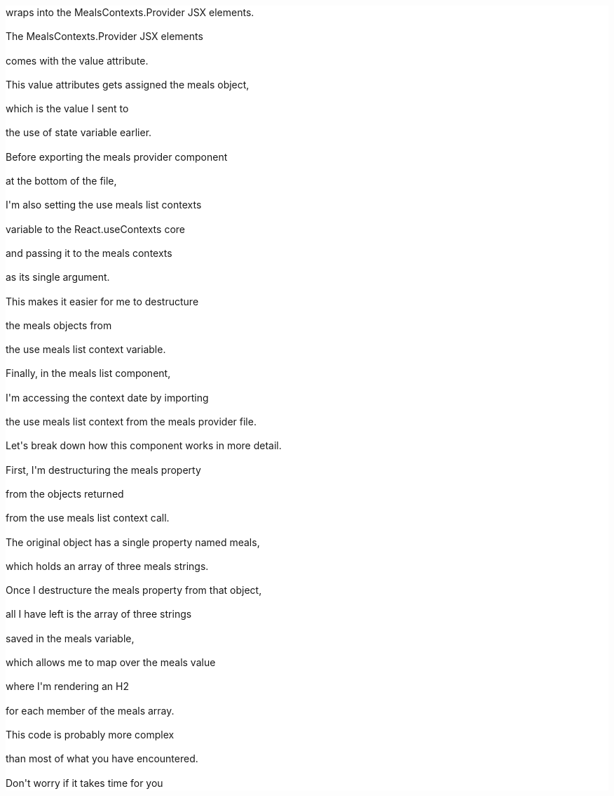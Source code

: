 wraps into the MealsContexts.Provider JSX elements. 

The MealsContexts.Provider JSX elements 

comes with the value attribute. 

This value attributes gets assigned the meals object, 

which is the value I sent to 

the use of state variable earlier. 

Before exporting the meals provider component 

at the bottom of the file, 

I'm also setting the use meals list contexts 

variable to the React.useContexts core 

and passing it to the meals contexts 

as its single argument. 

This makes it easier for me to destructure 

the meals objects from 

the use meals list context variable. 

Finally, in the meals list component, 

I'm accessing the context date by importing 

the use meals list context from the meals provider file. 

Let's break down how this component works in more detail. 

First, I'm destructuring the meals property 

from the objects returned 

from the use meals list context call. 

The original object has a single property named meals, 

which holds an array of three meals strings. 

Once I destructure the meals property from that object, 

all I have left is the array of three strings 

saved in the meals variable, 

which allows me to map over the meals value 

where I'm rendering an H2 

for each member of the meals array. 

This code is probably more complex 

than most of what you have encountered. 

Don't worry if it takes time for you 
